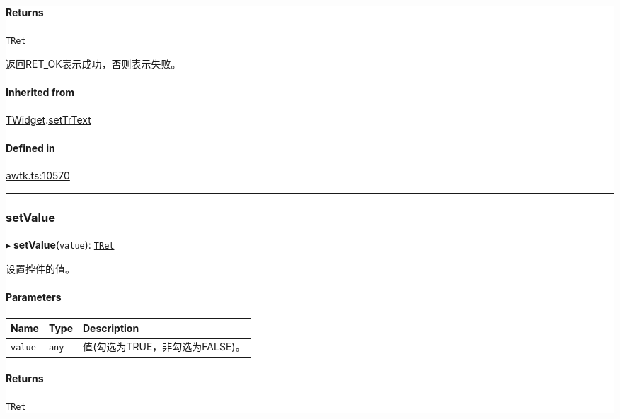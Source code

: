 #### Returns

[`TRet`](../enums/TRet.md)

返回RET_OK表示成功，否则表示失败。

#### Inherited from

[TWidget](TWidget.md).[setTrText](TWidget.md#settrtext)

#### Defined in

[awtk.ts:10570](https://github.com/zlgopen/awtk-binding/blob/25012c6/tools/code_gen/js/output/awtk.ts#L10570)

___

### setValue

▸ **setValue**(`value`): [`TRet`](../enums/TRet.md)

设置控件的值。

#### Parameters

| Name | Type | Description |
| :------ | :------ | :------ |
| `value` | `any` | 值(勾选为TRUE，非勾选为FALSE)。 |

#### Returns

[`TRet`](../enums/TRet.md)

